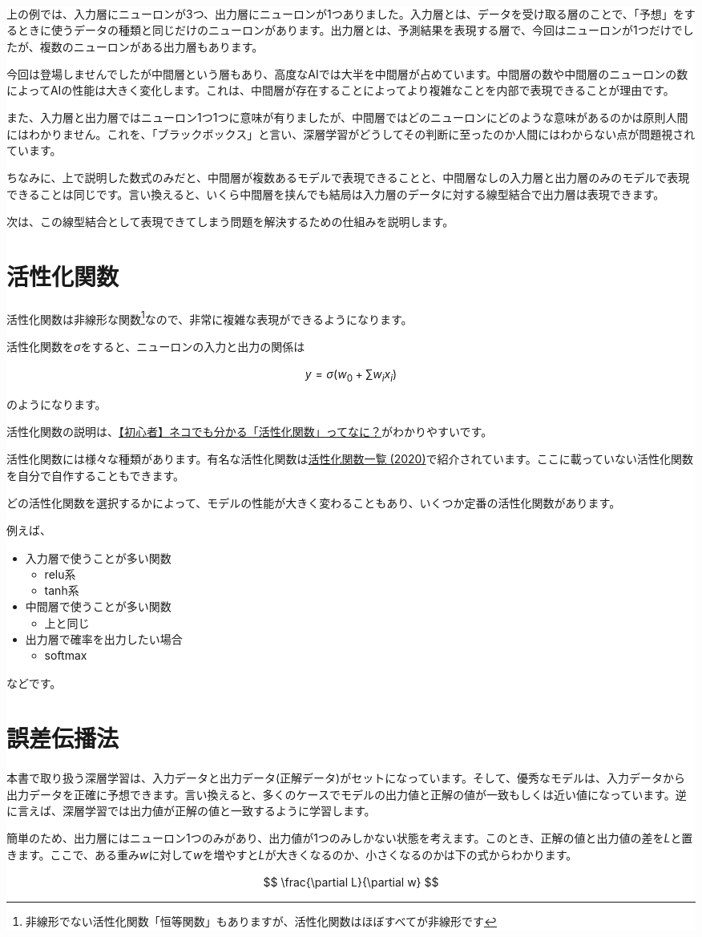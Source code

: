 上の例では、入力層にニューロンが3つ、出力層にニューロンが1つありました。入力層とは、データを受け取る層のことで、「予想」をするときに使うデータの種類と同じだけのニューロンがあります。出力層とは、予測結果を表現する層で、今回はニューロンが1つだけでしたが、複数のニューロンがある出力層もあります。

今回は登場しませんでしたが中間層という層もあり、高度なAIでは大半を中間層が占めています。中間層の数や中間層のニューロンの数によってAIの性能は大きく変化します。これは、中間層が存在することによってより複雑なことを内部で表現できることが理由です。

また、入力層と出力層ではニューロン1つ1つに意味が有りましたが、中間層ではどのニューロンにどのような意味があるのかは原則人間にはわかりません。これを、「ブラックボックス」と言い、深層学習がどうしてその判断に至ったのか人間にはわからない点が問題視されています。


ちなみに、上で説明した数式のみだと、中間層が複数あるモデルで表現できることと、中間層なしの入力層と出力層のみのモデルで表現できることは同じです。言い換えると、いくら中間層を挟んでも結局は入力層のデータに対する線型結合で出力層は表現できます。

次は、この線型結合として表現できてしまう問題を解決するための仕組みを説明します。

# 活性化関数

活性化関数は非線形な関数[^2]なので、非常に複雑な表現ができるようになります。
[^2]: 非線形でない活性化関数「恒等関数」もありますが、活性化関数はほぼすべてが非線形です

活性化関数を$\sigma$をすると、ニューロンの入力と出力の関係は

$$
y = \sigma(w_0 + \sum{w_ix_i})
$$

のようになります。

活性化関数の説明は、[【初心者】ネコでも分かる「活性化関数」ってなに？](https://zenn.dev/nekoallergy/articles/4e224b57a97af9)がわかりやすいです。

活性化関数には様々な種類があります。有名な活性化関数は[活性化関数一覧 (2020)](https://qiita.com/kuroitu/items/73cd401afd463a78115a)で紹介されています。ここに載っていない活性化関数を自分で自作することもできます。

どの活性化関数を選択するかによって、モデルの性能が大きく変わることもあり、いくつか定番の活性化関数があります。

例えば、

- 入力層で使うことが多い関数
  - relu系
  - tanh系
- 中間層で使うことが多い関数
  - 上と同じ
- 出力層で確率を出力したい場合
  - softmax

などです。

# 誤差伝播法

本書で取り扱う深層学習は、入力データと出力データ(正解データ)がセットになっています。そして、優秀なモデルは、入力データから出力データを正確に予想できます。言い換えると、多くのケースでモデルの出力値と正解の値が一致もしくは近い値になっています。逆に言えば、深層学習では出力値が正解の値と一致するように学習します。

簡単のため、出力層にはニューロン1つのみがあり、出力値が1つのみしかない状態を考えます。このとき、正解の値と出力値の差を$L$と置きます。ここで、ある重み$w$に対して$w$を増やすと$L$が大きくなるのか、小さくなるのかは下の式からわかります。

$$
\frac{\partial L}{\partial w}
$$


[^1]: 0というしきい値は、わかりやすさのために適当に設定したもので、すべての深層学習に対して成り立つものではありません。
[^3]: [Googleは兆パラメータのAI言語モデルSwitch Transformerをオープンソース化](https://www.infoq.com/jp/news/2021/04/google-trillion-parameter-ai/)
[^4]: $\frac{dy}{dx}=\frac{dy}{dt}\frac{dt}{dx}$